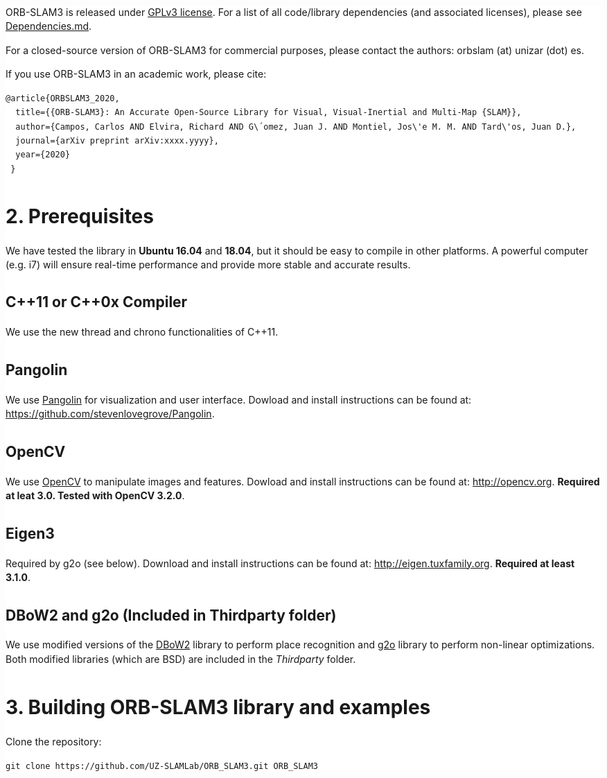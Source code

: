 ORB-SLAM3 is released under [GPLv3 license](https://github.com/UZ-SLAMLab/ORB_SLAM3/LICENSE). For a list of all code/library dependencies (and associated licenses), please see [Dependencies.md](https://github.com/UZ-SLAMLab/ORB_SLAM3/Dependencies.md).

For a closed-source version of ORB-SLAM3 for commercial purposes, please contact the authors: orbslam (at) unizar (dot) es.

If you use ORB-SLAM3 in an academic work, please cite:

    @article{ORBSLAM3_2020,
      title={{ORB-SLAM3}: An Accurate Open-Source Library for Visual, Visual-Inertial and Multi-Map {SLAM}},
      author={Campos, Carlos AND Elvira, Richard AND G\´omez, Juan J. AND Montiel, Jos\'e M. M. AND Tard\'os, Juan D.},
      journal={arXiv preprint arXiv:xxxx.yyyy},
      year={2020}
     }

# 2. Prerequisites
We have tested the library in **Ubuntu 16.04** and **18.04**, but it should be easy to compile in other platforms. A powerful computer (e.g. i7) will ensure real-time performance and provide more stable and accurate results.

## C++11 or C++0x Compiler
We use the new thread and chrono functionalities of C++11.

## Pangolin
We use [Pangolin](https://github.com/stevenlovegrove/Pangolin) for visualization and user interface. Dowload and install instructions can be found at: https://github.com/stevenlovegrove/Pangolin.

## OpenCV
We use [OpenCV](http://opencv.org) to manipulate images and features. Dowload and install instructions can be found at: http://opencv.org. **Required at leat 3.0. Tested with OpenCV 3.2.0**.

## Eigen3
Required by g2o (see below). Download and install instructions can be found at: http://eigen.tuxfamily.org. **Required at least 3.1.0**.

## DBoW2 and g2o (Included in Thirdparty folder)
We use modified versions of the [DBoW2](https://github.com/dorian3d/DBoW2) library to perform place recognition and [g2o](https://github.com/RainerKuemmerle/g2o) library to perform non-linear optimizations. Both modified libraries (which are BSD) are included in the *Thirdparty* folder.

# 3. Building ORB-SLAM3 library and examples

Clone the repository:
```
git clone https://github.com/UZ-SLAMLab/ORB_SLAM3.git ORB_SLAM3
```
